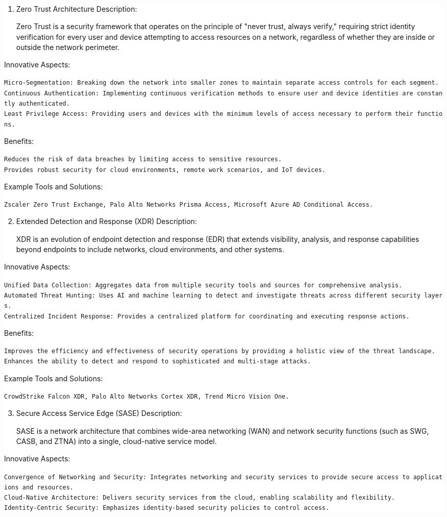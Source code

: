 1. Zero Trust Architecture
Description:

    Zero Trust is a security framework that operates on the principle of "never trust, always verify," requiring strict identity verification for every user and device attempting to access resources on a network, regardless of whether they are inside or outside the network perimeter.

Innovative Aspects:

    Micro-Segmentation: Breaking down the network into smaller zones to maintain separate access controls for each segment.
    Continuous Authentication: Implementing continuous verification methods to ensure user and device identities are constantly authenticated.
    Least Privilege Access: Providing users and devices with the minimum levels of access necessary to perform their functions.

Benefits:

    Reduces the risk of data breaches by limiting access to sensitive resources.
    Provides robust security for cloud environments, remote work scenarios, and IoT devices.

Example Tools and Solutions:

    Zscaler Zero Trust Exchange, Palo Alto Networks Prisma Access, Microsoft Azure AD Conditional Access.

2. Extended Detection and Response (XDR)
Description:

    XDR is an evolution of endpoint detection and response (EDR) that extends visibility, analysis, and response capabilities beyond endpoints to include networks, cloud environments, and other systems.

Innovative Aspects:

    Unified Data Collection: Aggregates data from multiple security tools and sources for comprehensive analysis.
    Automated Threat Hunting: Uses AI and machine learning to detect and investigate threats across different security layers.
    Centralized Incident Response: Provides a centralized platform for coordinating and executing response actions.

Benefits:

    Improves the efficiency and effectiveness of security operations by providing a holistic view of the threat landscape.
    Enhances the ability to detect and respond to sophisticated and multi-stage attacks.

Example Tools and Solutions:

    CrowdStrike Falcon XDR, Palo Alto Networks Cortex XDR, Trend Micro Vision One.

3. Secure Access Service Edge (SASE)
Description:

    SASE is a network architecture that combines wide-area networking (WAN) and network security functions (such as SWG, CASB, and ZTNA) into a single, cloud-native service model.

Innovative Aspects:

    Convergence of Networking and Security: Integrates networking and security services to provide secure access to applications and resources.
    Cloud-Native Architecture: Delivers security services from the cloud, enabling scalability and flexibility.
    Identity-Centric Security: Emphasizes identity-based security policies to control access.
